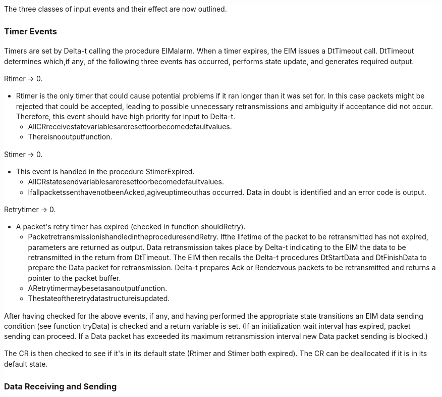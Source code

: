 The three classes of input events and their effect are now outlined.

### Timer Events

Timers are set by Delta-t calling the procedure EIMalarm. When a timer
expires, the EIM issues a DtTimeout call. DtTimeout determines
which,if any, of the following three events has occurred, performs
state update, and generates required output.

Rtimer -> 0.
 - Rtimer is the only timer that could cause potential problems if it
   ran longer than it was set for. In this case packets might be
   rejected that could be accepted, leading to possible unnecessary
   retransmissions and ambiguity if acceptance did not
   occur. Therefore, this event should have high priority for input to
   Delta-t.
    - AllCRreceivestatevariablesareresettoorbecomedefaultvalues.
    - Thereisnooutputfunction.

Stimer -> 0.
 - This event is handled in the procedure StimerExpired.
    - AllCRstatesendvariablesareresettoorbecomedefaultvalues.
    - IfallpacketssenthavenotbeenAcked,agiveuptimeouthas
      occurred. Data in doubt is identified and an error code is
      output.

Retrytimer -> 0.
 - A packet's retry timer has expired (checked in function
   shouldRetry).
    - PacketretransmissionishandledintheproceduresendRetry. Ifthe
      lifetime of the packet to be retransmitted has not expired,
      parameters are returned as output. Data retransmission takes
      place by Delta-t indicating to the EIM the data to be
      retransmitted in the return from DtTimeout. The EIM then recalls
      the Delta-t procedures DtStartData and DtFinishData to prepare
      the Data packet for retransmission. Delta-t prepares Ack or
      Rendezvous packets to be retransmitted and returns a pointer to
      the packet buffer.
    - ARetrytimermaybesetasanoutputfunction.
    - Thestateoftheretrydatastructureisupdated.

After having checked for the above events, if any, and having
performed the appropriate state transitions an EIM data sending
condition (see function tryData) is checked and a return variable is
set. (If an initialization wait interval has expired, packet sending
can proceed. If a Data packet has exceeded its maximum retransmission
interval new Data packet sending is blocked.)

The CR is then checked to see if it's in its default state (Rtimer and
Stimer both expired). The CR can be deallocated if it is in its
default state.

### Data Receiving and Sending

